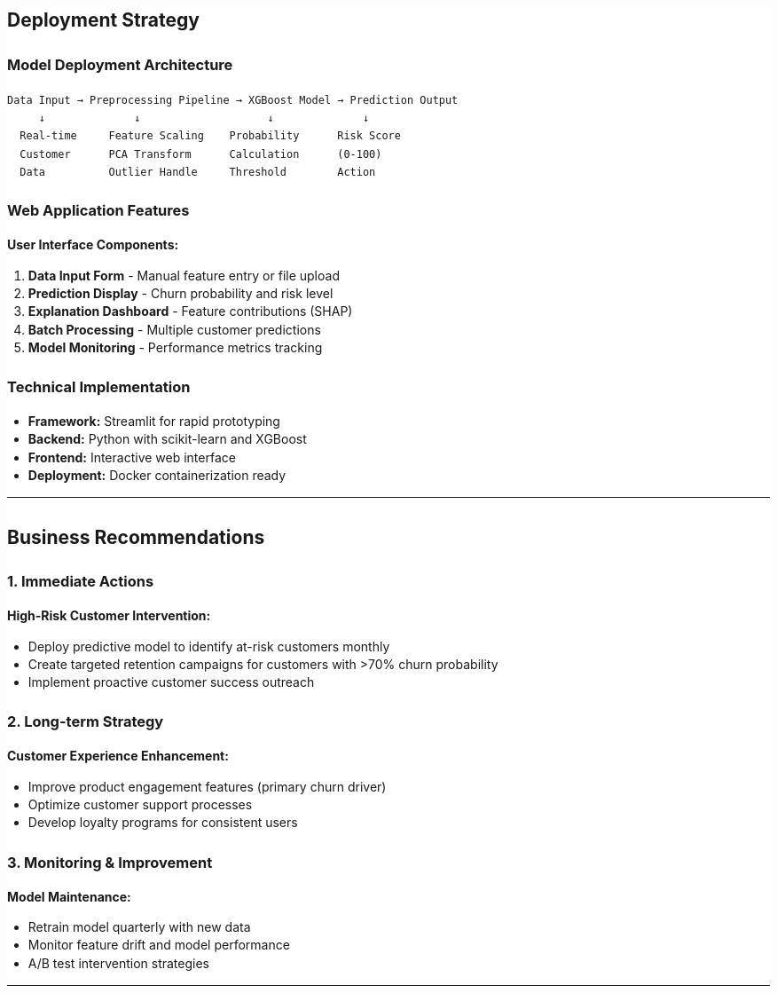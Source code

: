 
## Deployment Strategy

### Model Deployment Architecture
```
Data Input → Preprocessing Pipeline → XGBoost Model → Prediction Output
     ↓              ↓                    ↓              ↓
  Real-time     Feature Scaling    Probability      Risk Score
  Customer      PCA Transform      Calculation      (0-100)
  Data          Outlier Handle     Threshold        Action
```

### Web Application Features
**User Interface Components:**
1. **Data Input Form** - Manual feature entry or file upload
2. **Prediction Display** - Churn probability and risk level
3. **Explanation Dashboard** - Feature contributions (SHAP)
4. **Batch Processing** - Multiple customer predictions
5. **Model Monitoring** - Performance metrics tracking

### Technical Implementation
- **Framework:** Streamlit for rapid prototyping
- **Backend:** Python with scikit-learn and XGBoost
- **Frontend:** Interactive web interface
- **Deployment:** Docker containerization ready

---

## Business Recommendations

### 1. Immediate Actions
**High-Risk Customer Intervention:**
- Deploy predictive model to identify at-risk customers monthly
- Create targeted retention campaigns for customers with >70% churn probability
- Implement proactive customer success outreach

### 2. Long-term Strategy
**Customer Experience Enhancement:**
- Improve product engagement features (primary churn driver)
- Optimize customer support processes
- Develop loyalty programs for consistent users

### 3. Monitoring & Improvement
**Model Maintenance:**
- Retrain model quarterly with new data
- Monitor feature drift and model performance
- A/B test intervention strategies

---
